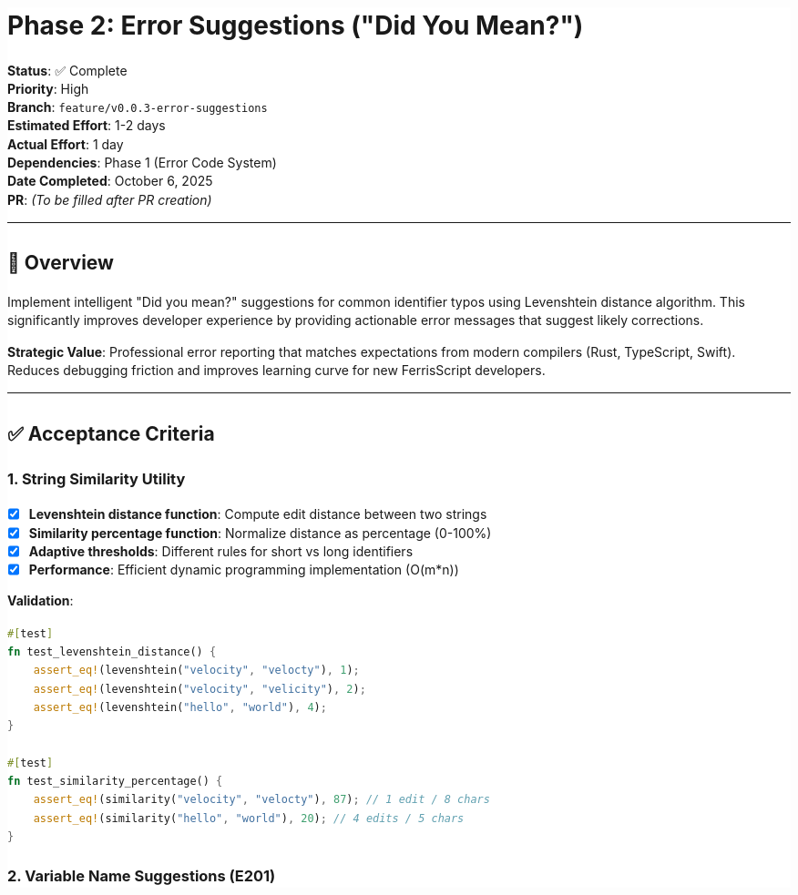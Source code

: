 # Phase 2: Error Suggestions ("Did You Mean?")

**Status**: ✅ Complete  
**Priority**: High  
**Branch**: `feature/v0.0.3-error-suggestions`  
**Estimated Effort**: 1-2 days  
**Actual Effort**: 1 day  
**Dependencies**: Phase 1 (Error Code System)  
**Date Completed**: October 6, 2025  
**PR**: *(To be filled after PR creation)*

---

## 🎯 Overview

Implement intelligent "Did you mean?" suggestions for common identifier typos using Levenshtein distance algorithm. This significantly improves developer experience by providing actionable error messages that suggest likely corrections.

**Strategic Value**: Professional error reporting that matches expectations from modern compilers (Rust, TypeScript, Swift). Reduces debugging friction and improves learning curve for new FerrisScript developers.

---

## ✅ Acceptance Criteria

### 1. String Similarity Utility

- [x] **Levenshtein distance function**: Compute edit distance between two strings
- [x] **Similarity percentage function**: Normalize distance as percentage (0-100%)
- [x] **Adaptive thresholds**: Different rules for short vs long identifiers
- [x] **Performance**: Efficient dynamic programming implementation (O(m*n))

**Validation**:

```rust
#[test]
fn test_levenshtein_distance() {
    assert_eq!(levenshtein("velocity", "velocty"), 1);
    assert_eq!(levenshtein("velocity", "velicity"), 2);
    assert_eq!(levenshtein("hello", "world"), 4);
}

#[test]
fn test_similarity_percentage() {
    assert_eq!(similarity("velocity", "velocty"), 87); // 1 edit / 8 chars
    assert_eq!(similarity("hello", "world"), 20); // 4 edits / 5 chars
}
```

### 2. Variable Name Suggestions (E201)
